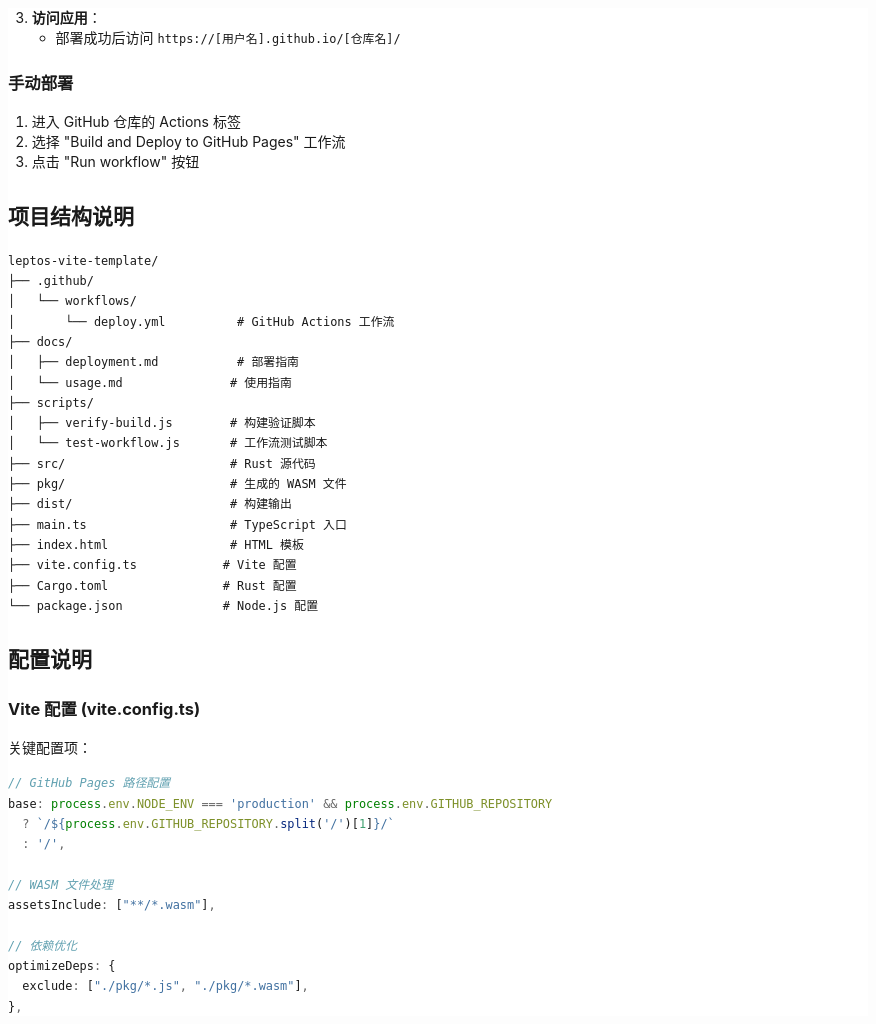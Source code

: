 3. **访问应用**：
   - 部署成功后访问 `https://[用户名].github.io/[仓库名]/`

### 手动部署

1. 进入 GitHub 仓库的 Actions 标签
2. 选择 "Build and Deploy to GitHub Pages" 工作流
3. 点击 "Run workflow" 按钮

## 项目结构说明

```
leptos-vite-template/
├── .github/
│   └── workflows/
│       └── deploy.yml          # GitHub Actions 工作流
├── docs/
│   ├── deployment.md           # 部署指南
│   └── usage.md               # 使用指南
├── scripts/
│   ├── verify-build.js        # 构建验证脚本
│   └── test-workflow.js       # 工作流测试脚本
├── src/                       # Rust 源代码
├── pkg/                       # 生成的 WASM 文件
├── dist/                      # 构建输出
├── main.ts                    # TypeScript 入口
├── index.html                 # HTML 模板
├── vite.config.ts            # Vite 配置
├── Cargo.toml                # Rust 配置
└── package.json              # Node.js 配置
```

## 配置说明

### Vite 配置 (vite.config.ts)

关键配置项：

```typescript
// GitHub Pages 路径配置
base: process.env.NODE_ENV === 'production' && process.env.GITHUB_REPOSITORY 
  ? `/${process.env.GITHUB_REPOSITORY.split('/')[1]}/`
  : '/',

// WASM 文件处理
assetsInclude: ["**/*.wasm"],

// 依赖优化
optimizeDeps: {
  exclude: ["./pkg/*.js", "./pkg/*.wasm"],
},
```

